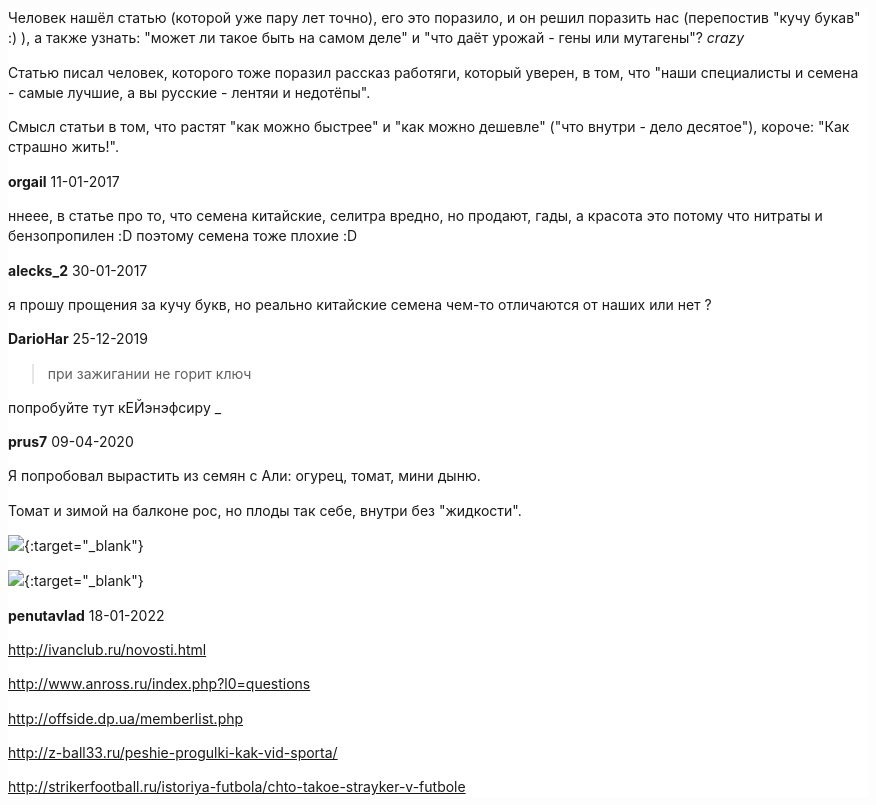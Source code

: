 Человек нашёл статью (которой уже пару лет точно), его это поразило, и он решил поразить нас (перепостив "кучу букав" :) ), а также узнать: "может ли такое быть на самом деле" и "что даёт урожай - гены или мутагены"? *crazy*

Статью писал человек, которого тоже поразил рассказ работяги, который уверен, в том, что "наши специалисты и семена - самые лучшие, а вы русские - лентяи и недотёпы".

Смысл статьи в том, что растят "как можно быстрее" и "как можно дешевле" ("что внутри - дело десятое"), короче: "Как страшно жить!".


**orgail** 11-01-2017

ннеее, в статье про то, что семена китайские, селитра вредно, но продают, гады, а красота это потому что нитраты и бензопропилен :D поэтому семена тоже плохие :D


**alecks_2** 30-01-2017

я прошу прощения за кучу букв, но реально китайские семена чем-то отличаются от наших или нет ?


**DarioHar** 25-12-2019

 

>  при зажигании не горит ключ

попробуйте тут кЕЙэнэфсиру _


**prus7** 09-04-2020

Я попробовал вырастить из семян с Али: огурец, томат, мини дыню.

Томат и зимой на балконе рос, но плоды так себе, внутри без "жидкости".

[![](/attachimages/20649_CameraZOOM-20190525185736180.jpg)](https://t.me/ponics_ru_files/12501){:target="_blank"}

[![](/attachimages/20651_CameraZOOM-20190604210356880.jpg)](https://t.me/ponics_ru_files/12502){:target="_blank"}

**penutavlad** 18-01-2022

http://ivanclub.ru/novosti.html

http://www.anross.ru/index.php?l0=questions

http://offside.dp.ua/memberlist.php

http://z-ball33.ru/peshie-progulki-kak-vid-sporta/

http://strikerfootball.ru/istoriya-futbola/chto-takoe-strayker-v-futbole


